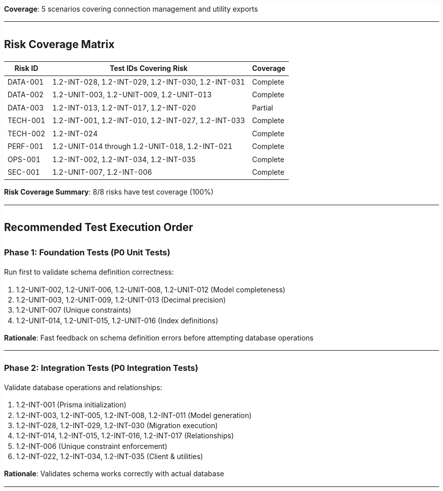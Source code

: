 **Coverage**: 5 scenarios covering connection management and utility exports

---

## Risk Coverage Matrix

| Risk ID  | Test IDs Covering Risk                             | Coverage |
| -------- | -------------------------------------------------- | -------- |
| DATA-001 | 1.2-INT-028, 1.2-INT-029, 1.2-INT-030, 1.2-INT-031 | Complete |
| DATA-002 | 1.2-UNIT-003, 1.2-UNIT-009, 1.2-UNIT-013           | Complete |
| DATA-003 | 1.2-INT-013, 1.2-INT-017, 1.2-INT-020              | Partial  |
| TECH-001 | 1.2-INT-001, 1.2-INT-010, 1.2-INT-027, 1.2-INT-033 | Complete |
| TECH-002 | 1.2-INT-024                                        | Complete |
| PERF-001 | 1.2-UNIT-014 through 1.2-UNIT-018, 1.2-INT-021     | Complete |
| OPS-001  | 1.2-INT-002, 1.2-INT-034, 1.2-INT-035              | Complete |
| SEC-001  | 1.2-UNIT-007, 1.2-INT-006                          | Complete |

**Risk Coverage Summary**: 8/8 risks have test coverage (100%)

---

## Recommended Test Execution Order

### Phase 1: Foundation Tests (P0 Unit Tests)

Run first to validate schema definition correctness:

1. 1.2-UNIT-002, 1.2-UNIT-006, 1.2-UNIT-008, 1.2-UNIT-012 (Model completeness)
2. 1.2-UNIT-003, 1.2-UNIT-009, 1.2-UNIT-013 (Decimal precision)
3. 1.2-UNIT-007 (Unique constraints)
4. 1.2-UNIT-014, 1.2-UNIT-015, 1.2-UNIT-016 (Index definitions)

**Rationale**: Fast feedback on schema definition errors before attempting database operations

---

### Phase 2: Integration Tests (P0 Integration Tests)

Validate database operations and relationships:

1. 1.2-INT-001 (Prisma initialization)
2. 1.2-INT-003, 1.2-INT-005, 1.2-INT-008, 1.2-INT-011 (Model generation)
3. 1.2-INT-028, 1.2-INT-029, 1.2-INT-030 (Migration execution)
4. 1.2-INT-014, 1.2-INT-015, 1.2-INT-016, 1.2-INT-017 (Relationships)
5. 1.2-INT-006 (Unique constraint enforcement)
6. 1.2-INT-022, 1.2-INT-034, 1.2-INT-035 (Client & utilities)

**Rationale**: Validates schema works correctly with actual database

---